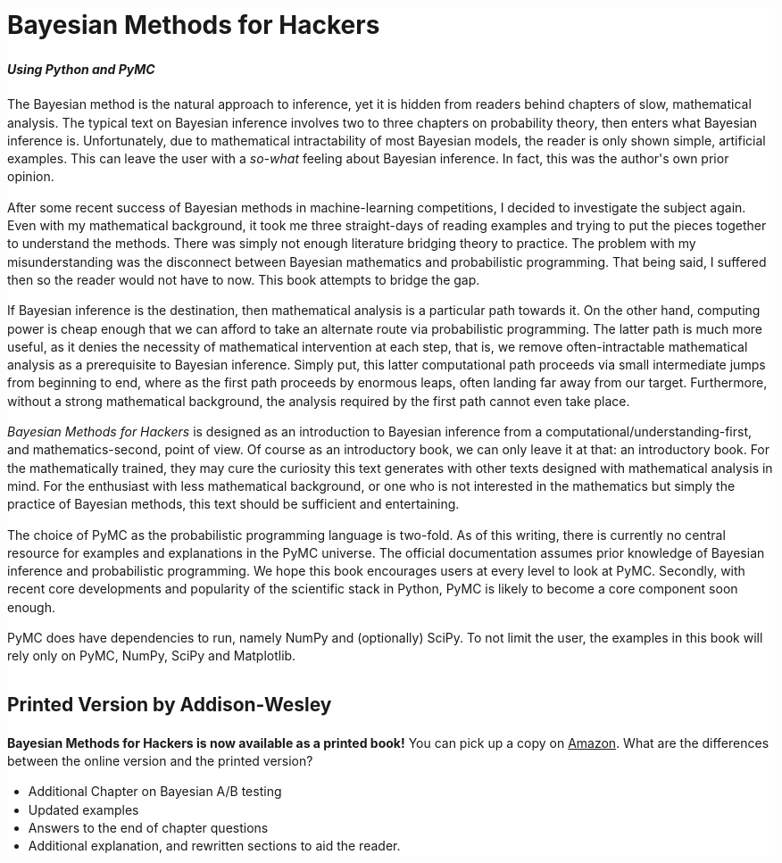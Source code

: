 # Bayesian Methods for Hackers

#### _Using Python and PyMC_

The Bayesian method is the natural approach to inference, yet it is hidden from readers behind chapters of slow, mathematical analysis. The typical text on Bayesian inference involves two to three chapters on probability theory, then enters what Bayesian inference is. Unfortunately, due to mathematical intractability of most Bayesian models, the reader is only shown simple, artificial examples. This can leave the user with a _so-what_ feeling about Bayesian inference. In fact, this was the author's own prior opinion.

After some recent success of Bayesian methods in machine-learning competitions, I decided to investigate the subject again. Even with my mathematical background, it took me three straight-days of reading examples and trying to put the pieces together to understand the methods. There was simply not enough literature bridging theory to practice. The problem with my misunderstanding was the disconnect between Bayesian mathematics and probabilistic programming. That being said, I suffered then so the reader would not have to now. This book attempts to bridge the gap.

If Bayesian inference is the destination, then mathematical analysis is a particular path towards it. On the other hand, computing power is cheap enough that we can afford to take an alternate route via probabilistic programming. The latter path is much more useful, as it denies the necessity of mathematical intervention at each step, that is, we remove often-intractable mathematical analysis as a prerequisite to Bayesian inference. Simply put, this latter computational path proceeds via small intermediate jumps from beginning to end, where as the first path proceeds by enormous leaps, often landing far away from our target. Furthermore, without a strong mathematical background, the analysis required by the first path cannot even take place.

_Bayesian Methods for Hackers_ is designed as an introduction to Bayesian inference from a computational/understanding-first, and mathematics-second, point of view. Of course as an introductory book, we can only leave it at that: an introductory book. For the mathematically trained, they may cure the curiosity this text generates with other texts designed with mathematical analysis in mind. For the enthusiast with less mathematical background, or one who is not interested in the mathematics but simply the practice of Bayesian methods, this text should be sufficient and entertaining.

The choice of PyMC as the probabilistic programming language is two-fold. As of this writing, there is currently no central resource for examples and explanations in the PyMC universe. The official documentation assumes prior knowledge of Bayesian inference and probabilistic programming. We hope this book encourages users at every level to look at PyMC. Secondly, with recent core developments and popularity of the scientific stack in Python, PyMC is likely to become a core component soon enough.

PyMC does have dependencies to run, namely NumPy and \(optionally\) SciPy. To not limit the user, the examples in this book will rely only on PyMC, NumPy, SciPy and Matplotlib.

## Printed Version by Addison-Wesley

**Bayesian Methods for Hackers is now available as a printed book!** You can pick up a copy on [Amazon](http://www.amazon.com/Bayesian-Methods-Hackers-Probabilistic-Addison-Wesley/dp/0133902838). What are the differences between the online version and the printed version?

* Additional Chapter on Bayesian A/B testing
* Updated examples
* Answers to the end of chapter questions
* Additional explanation, and rewritten sections to aid the reader. 
